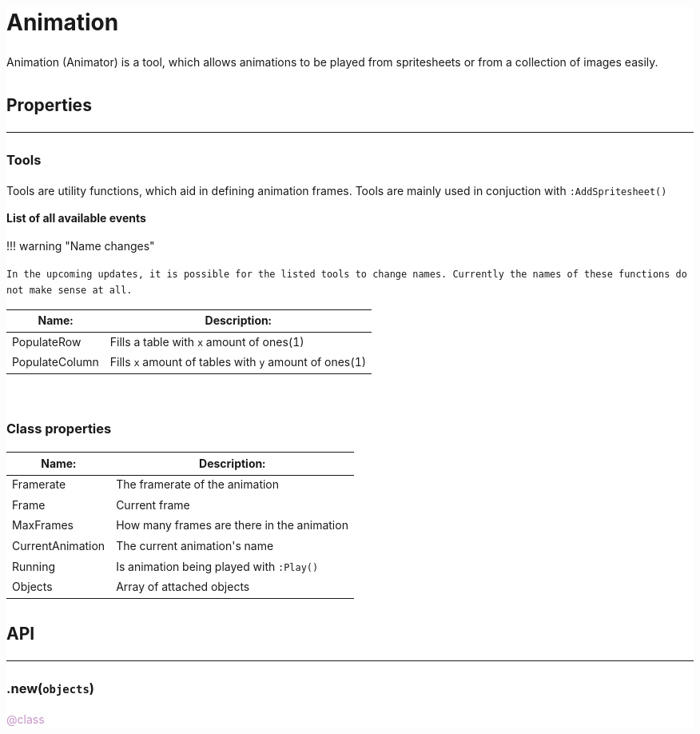 # Animation

Animation (Animator) is a tool, which allows animations to be played from spritesheets or from a collection of images easily.

## Properties

<hr>

### Tools

Tools are utility functions, which aid in defining animation frames. Tools are mainly used in conjuction with `:AddSpritesheet()`

<b>List of all available events</b>

!!! warning "Name changes"

    In the upcoming updates, it is possible for the listed tools to change names. Currently the names of these functions do not make sense at all.


| Name:             | Description: |
| ----------------- | ------------ |
| PopulateRow       | Fills a table with `x` amount of ones(1)             |
| PopulateColumn    | Fills `x` amount of tables with `y` amount of ones(1)             |

<br>

### Class properties

| Name:                 | Description:                  |
| --------------------- | ----------------------------- |
| Framerate             | The framerate of the animation
| Frame                 | Current frame
| MaxFrames             | How many frames are there in the animation
| CurrentAnimation      | The current animation's name
| Running               | Is animation being played with `:Play()`
| Objects               | Array of attached objects

## API

<hr>

### .new(`objects`)

<span style="color:rgba(197, 148, 197, 1);">@class</span>
